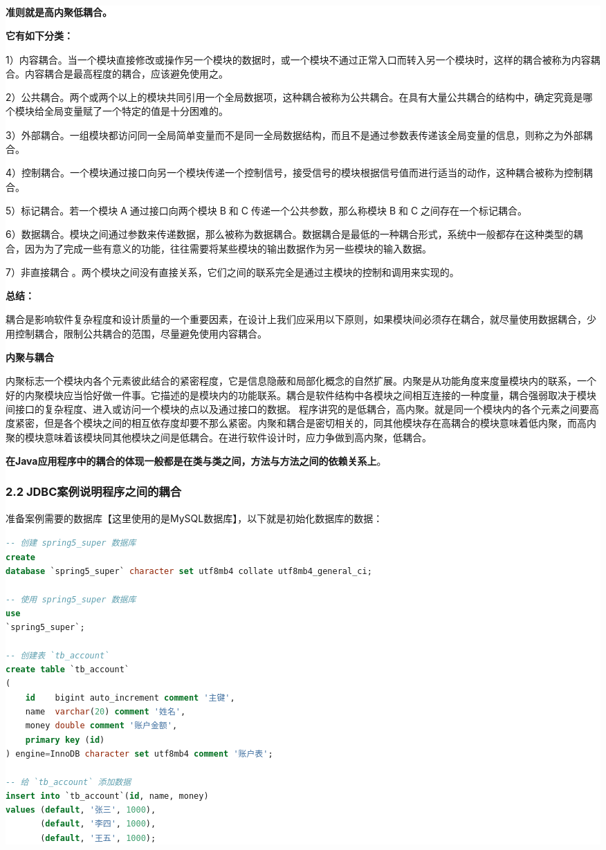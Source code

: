**准则就是高内聚低耦合。**

**它有如下分类：**

1）内容耦合。当一个模块直接修改或操作另一个模块的数据时，或一个模块不通过正常入口而转入另一个模块时，这样的耦合被称为内容耦合。内容耦合是最高程度的耦合，应该避免使用之。

2）公共耦合。两个或两个以上的模块共同引用一个全局数据项，这种耦合被称为公共耦合。在具有大量公共耦合的结构中，确定究竟是哪个模块给全局变量赋了一个特定的值是十分困难的。

3）外部耦合。一组模块都访问同一全局简单变量而不是同一全局数据结构，而且不是通过参数表传递该全局变量的信息，则称之为外部耦合。

4）控制耦合。一个模块通过接口向另一个模块传递一个控制信号，接受信号的模块根据信号值而进行适当的动作，这种耦合被称为控制耦合。

5）标记耦合。若一个模块 A 通过接口向两个模块 B 和 C 传递一个公共参数，那么称模块 B 和 C 之间存在一个标记耦合。

6）数据耦合。模块之间通过参数来传递数据，那么被称为数据耦合。数据耦合是最低的一种耦合形式，系统中一般都存在这种类型的耦合，因为为了完成一些有意义的功能，往往需要将某些模块的输出数据作为另一些模块的输入数据。

7）非直接耦合 。两个模块之间没有直接关系，它们之间的联系完全是通过主模块的控制和调用来实现的。

**总结：**

耦合是影响软件复杂程度和设计质量的一个重要因素，在设计上我们应采用以下原则，如果模块间必须存在耦合，就尽量使用数据耦合，少用控制耦合，限制公共耦合的范围，尽量避免使用内容耦合。

**内聚与耦合**

内聚标志一个模块内各个元素彼此结合的紧密程度，它是信息隐蔽和局部化概念的自然扩展。内聚是从功能角度来度量模块内的联系，一个好的内聚模块应当恰好做一件事。它描述的是模块内的功能联系。耦合是软件结构中各模块之间相互连接的一种度量，耦合强弱取决于模块间接口的复杂程度、进入或访问一个模块的点以及通过接口的数据。 程序讲究的是低耦合，高内聚。就是同一个模块内的各个元素之间要高度紧密，但是各个模块之间的相互依存度却要不那么紧密。内聚和耦合是密切相关的，同其他模块存在高耦合的模块意味着低内聚，而高内聚的模块意味着该模块同其他模块之间是低耦合。在进行软件设计时，应力争做到高内聚，低耦合。

**在Java应用程序中的耦合的体现一般都是在类与类之间，方法与方法之间的依赖关系上**。

### 2.2 JDBC案例说明程序之间的耦合

准备案例需要的数据库【这里使用的是MySQL数据库】，以下就是初始化数据库的数据：

```sql
-- 创建 spring5_super 数据库
create
database `spring5_super` character set utf8mb4 collate utf8mb4_general_ci;

-- 使用 spring5_super 数据库
use
`spring5_super`;

-- 创建表 `tb_account`
create table `tb_account`
(
    id    bigint auto_increment comment '主键',
    name  varchar(20) comment '姓名',
    money double comment '账户金额',
    primary key (id)
) engine=InnoDB character set utf8mb4 comment '账户表';

-- 给 `tb_account` 添加数据
insert into `tb_account`(id, name, money)
values (default, '张三', 1000),
       (default, '李四', 1000),
       (default, '王五', 1000);

```
